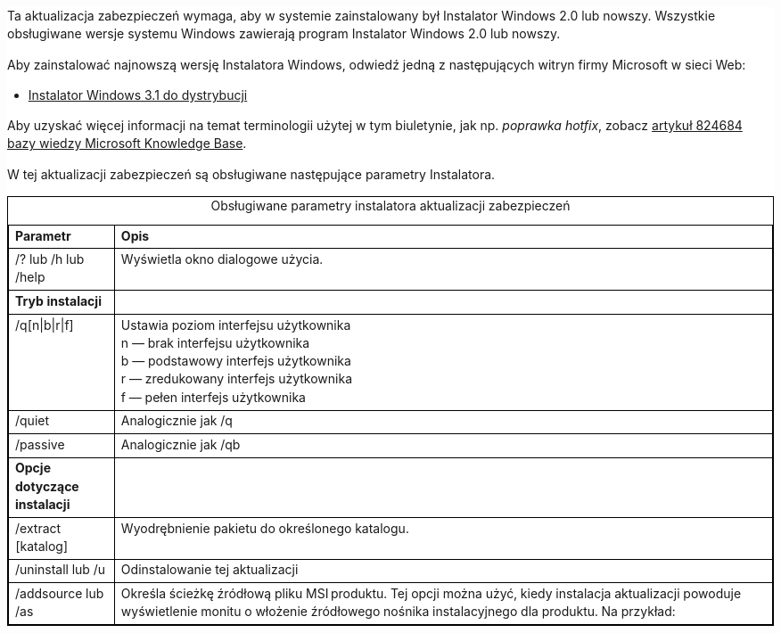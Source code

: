 Ta aktualizacja zabezpieczeń wymaga, aby w systemie zainstalowany był Instalator Windows 2.0 lub nowszy. Wszystkie obsługiwane wersje systemu Windows zawierają program Instalator Windows 2.0 lub nowszy.

Aby zainstalować najnowszą wersję Instalatora Windows, odwiedź jedną z następujących witryn firmy Microsoft w sieci Web:

-   [Instalator Windows 3.1 do dystrybucji](http://www.microsoft.com/downloads/details.aspx?familyid=889482fc-5f56-4a38-b838-de776fd4138c&displaylang=en)

Aby uzyskać więcej informacji na temat terminologii użytej w tym biuletynie, jak np. *poprawka hotfix*, zobacz [artykuł 824684 bazy wiedzy Microsoft Knowledge Base](http://support.microsoft.com/kb/824684).

W tej aktualizacji zabezpieczeń są obsługiwane następujące parametry Instalatora.

<p> </p>
<table style="border:1px solid black;">
<caption>Obsługiwane parametry instalatora aktualizacji zabezpieczeń</caption>
<tbody>
<tr class="odd">
<td style="border:1px solid black;"><strong>Parametr</strong></td>
<td style="border:1px solid black;"><strong>Opis</strong></td>
</tr>
<tr class="even">
<td style="border:1px solid black;">/? lub /h lub /help</td>
<td style="border:1px solid black;">Wyświetla okno dialogowe użycia.</td>
</tr>
<tr class="odd">
<td style="border:1px solid black;"><strong>Tryb instalacji</strong></td>
<td style="border:1px solid black;"><strong></strong></td>
</tr>
<tr class="even">
<td style="border:1px solid black;">/q[n|b|r|f]</td>
<td style="border:1px solid black;">Ustawia poziom interfejsu użytkownika<br />
n — brak interfejsu użytkownika<br />
b — podstawowy interfejs użytkownika<br />
r — zredukowany interfejs użytkownika<br />
f — pełen interfejs użytkownika</td>
</tr>
<tr class="odd">
<td style="border:1px solid black;">/quiet</td>
<td style="border:1px solid black;">Analogicznie jak /q</td>
</tr>
<tr class="even">
<td style="border:1px solid black;">/passive</td>
<td style="border:1px solid black;">Analogicznie jak /qb</td>
</tr>
<tr class="odd">
<td style="border:1px solid black;"><strong>Opcje dotyczące instalacji</strong></td>
<td style="border:1px solid black;"><strong></strong></td>
</tr>
<tr class="even">
<td style="border:1px solid black;">/extract [katalog]</td>
<td style="border:1px solid black;">Wyodrębnienie pakietu do określonego katalogu.</td>
</tr>
<tr class="odd">
<td style="border:1px solid black;">/uninstall lub /u</td>
<td style="border:1px solid black;">Odinstalowanie tej aktualizacji</td>
</tr>
<tr class="even">
<td style="border:1px solid black;">/addsource lub /as</td>
<td style="border:1px solid black;">Określa ścieżkę źródłową pliku MSI produktu. Tej opcji można użyć, kiedy instalacja aktualizacji powoduje wyświetlenie monitu o włożenie źródłowego nośnika instalacyjnego dla produktu. Na przykład:<br />